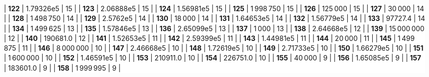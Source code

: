 | **122** | 1.79326e5           | 15                   |
| **123** | 2.06888e5           | 15                   |
| **124** | 1.56981e5           | 15                   |
| **125** | 1 998 750           | 15                   |
| **126** | 125 000             | 15                   |
| **127** | 30 000              | 14                   |
| **128** | 1 498 750           | 14                   |
| **129** | 2.5762e5            | 14                   |
| **130** | 18 000              | 14                   |
| **131** | 1.64653e5           | 14                   |
| **132** | 1.56779e5           | 14                   |
| **133** | 97727.4             | 14                   |
| **134** | 1 499 625           | 13                   |
| **135** | 1.57846e5           | 13                   |
| **136** | 2.65099e5           | 13                   |
| **137** | 1 000               | 13                   |
| **138** | 2.64668e5           | 12                   |
| **139** | 15 000 000          | 12                   |
| **140** | 190681.0            | 12                   |
| **141** | 1.52653e5           | 11                   |
| **142** | 2.59399e5           | 11                   |
| **143** | 1.44981e5           | 11                   |
| **144** | 20 000              | 11                   |
| **145** | 1 499 875           | 11                   |
| **146** | 8 000 000           | 10                   |
| **147** | 2.46668e5           | 10                   |
| **148** | 1.72619e5           | 10                   |
| **149** | 2.71733e5           | 10                   |
| **150** | 1.66279e5           | 10                   |
| **151** | 1 600 000           | 10                   |
| **152** | 1.46591e5           | 10                   |
| **153** | 210911.0            | 10                   |
| **154** | 226751.0            | 10                   |
| **155** | 40 000              | 9                    |
| **156** | 1.65085e5           | 9                    |
| **157** | 183601.0            | 9                    |
| **158** | 1 999 995           | 9                    |